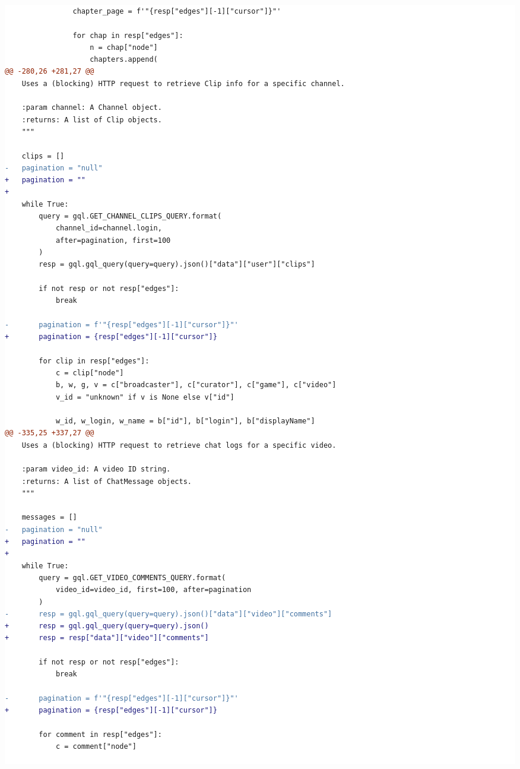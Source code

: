 ```diff
 				chapter_page = f'"{resp["edges"][-1]["cursor"]}"'
 
 				for chap in resp["edges"]:
 					n = chap["node"]
 					chapters.append(
@@ -280,26 +281,27 @@
 	Uses a (blocking) HTTP request to retrieve Clip info for a specific channel.
 
 	:param channel: A Channel object.
 	:returns: A list of Clip objects.
 	"""
 
 	clips = []
-	pagination = "null"
+	pagination = ""
+	
 	while True:
 		query = gql.GET_CHANNEL_CLIPS_QUERY.format(
 			channel_id=channel.login,
 			after=pagination, first=100
 		)
 		resp = gql.gql_query(query=query).json()["data"]["user"]["clips"]
 
 		if not resp or not resp["edges"]:
 			break
 
-		pagination = f'"{resp["edges"][-1]["cursor"]}"'
+		pagination = {resp["edges"][-1]["cursor"]}
 		
 		for clip in resp["edges"]:
 			c = clip["node"]
 			b, w, g, v = c["broadcaster"], c["curator"], c["game"], c["video"]
 			v_id = "unknown" if v is None else v["id"]
 
 			w_id, w_login, w_name = b["id"], b["login"], b["displayName"]
@@ -335,25 +337,27 @@
 	Uses a (blocking) HTTP request to retrieve chat logs for a specific video.
 
 	:param video_id: A video ID string.
 	:returns: A list of ChatMessage objects.
 	"""
 
 	messages = []
-	pagination = "null"
+	pagination = ""
+
 	while True:
 		query = gql.GET_VIDEO_COMMENTS_QUERY.format(
 			video_id=video_id, first=100, after=pagination
 		)
-		resp = gql.gql_query(query=query).json()["data"]["video"]["comments"]
+		resp = gql.gql_query(query=query).json()
+		resp = resp["data"]["video"]["comments"]
 
 		if not resp or not resp["edges"]:
 			break
 
-		pagination = f'"{resp["edges"][-1]["cursor"]}"'
+		pagination = {resp["edges"][-1]["cursor"]}
 
 		for comment in resp["edges"]:
 			c = comment["node"]
 			
```